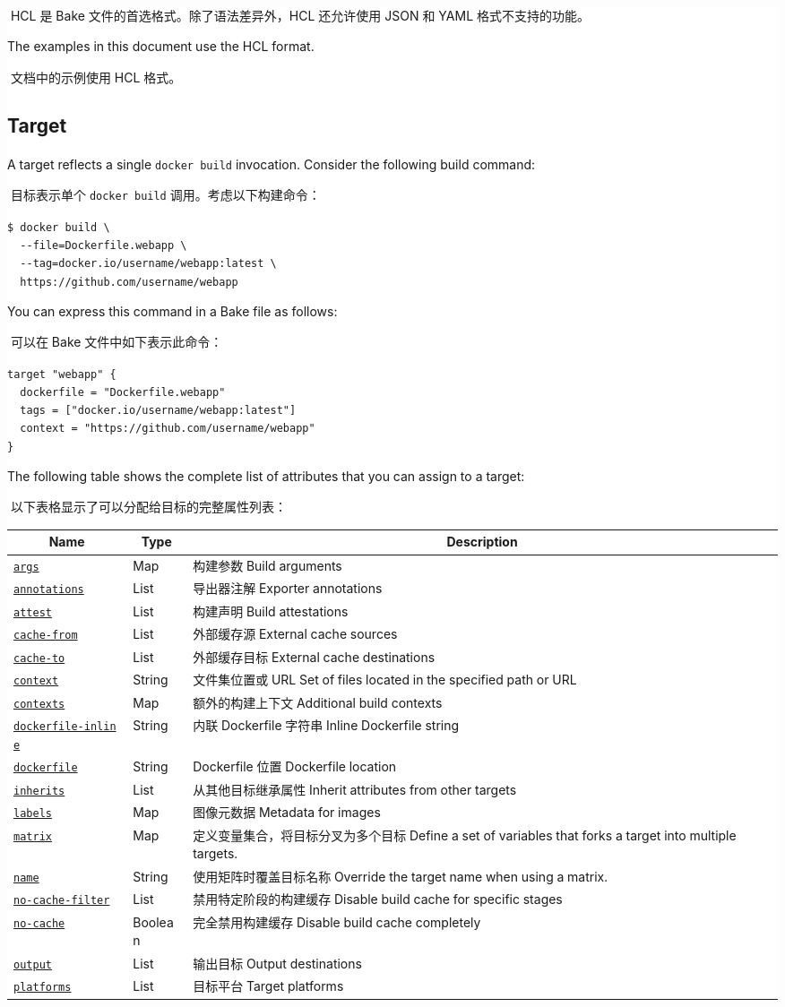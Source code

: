 ​	HCL 是 Bake 文件的首选格式。除了语法差异外，HCL 还允许使用 JSON 和 YAML 格式不支持的功能。

The examples in this document use the HCL format.

​	文档中的示例使用 HCL 格式。

## Target

A target reflects a single `docker build` invocation. Consider the following build command:

​	目标表示单个 `docker build` 调用。考虑以下构建命令：



```console
$ docker build \
  --file=Dockerfile.webapp \
  --tag=docker.io/username/webapp:latest \
  https://github.com/username/webapp
```

You can express this command in a Bake file as follows:

​	可以在 Bake 文件中如下表示此命令：



```hcl
target "webapp" {
  dockerfile = "Dockerfile.webapp"
  tags = ["docker.io/username/webapp:latest"]
  context = "https://github.com/username/webapp"
}
```

The following table shows the complete list of attributes that you can assign to a target:

​	以下表格显示了可以分配给目标的完整属性列表：

| Name                                                         | Type    | Description                                                  |
| ------------------------------------------------------------ | ------- | ------------------------------------------------------------ |
| [`args`](https://docs.docker.com/build/bake/reference/#targetargs) | Map     | 构建参数 Build arguments                                     |
| [`annotations`](https://docs.docker.com/build/bake/reference/#targetannotations) | List    | 导出器注解 Exporter annotations                              |
| [`attest`](https://docs.docker.com/build/bake/reference/#targetattest) | List    | 构建声明 Build attestations                                  |
| [`cache-from`](https://docs.docker.com/build/bake/reference/#targetcache-from) | List    | 外部缓存源 External cache sources                            |
| [`cache-to`](https://docs.docker.com/build/bake/reference/#targetcache-to) | List    | 外部缓存目标 External cache destinations                     |
| [`context`](https://docs.docker.com/build/bake/reference/#targetcontext) | String  | 文件集位置或 URL Set of files located in the specified path or URL |
| [`contexts`](https://docs.docker.com/build/bake/reference/#targetcontexts) | Map     | 额外的构建上下文 Additional build contexts                   |
| [`dockerfile-inline`](https://docs.docker.com/build/bake/reference/#targetdockerfile-inline) | String  | 内联 Dockerfile 字符串 Inline Dockerfile string              |
| [`dockerfile`](https://docs.docker.com/build/bake/reference/#targetdockerfile) | String  | Dockerfile 位置 Dockerfile location                          |
| [`inherits`](https://docs.docker.com/build/bake/reference/#targetinherits) | List    | 从其他目标继承属性 Inherit attributes from other targets     |
| [`labels`](https://docs.docker.com/build/bake/reference/#targetlabels) | Map     | 图像元数据 Metadata for images                               |
| [`matrix`](https://docs.docker.com/build/bake/reference/#targetmatrix) | Map     | 定义变量集合，将目标分叉为多个目标 Define a set of variables that forks a target into multiple targets. |
| [`name`](https://docs.docker.com/build/bake/reference/#targetname) | String  | 使用矩阵时覆盖目标名称 Override the target name when using a matrix. |
| [`no-cache-filter`](https://docs.docker.com/build/bake/reference/#targetno-cache-filter) | List    | 禁用特定阶段的构建缓存 Disable build cache for specific stages |
| [`no-cache`](https://docs.docker.com/build/bake/reference/#targetno-cache) | Boolean | 完全禁用构建缓存 Disable build cache completely              |
| [`output`](https://docs.docker.com/build/bake/reference/#targetoutput) | List    | 输出目标 Output destinations                                 |
| [`platforms`](https://docs.docker.com/build/bake/reference/#targetplatforms) | List    | 目标平台 Target platforms                                    |